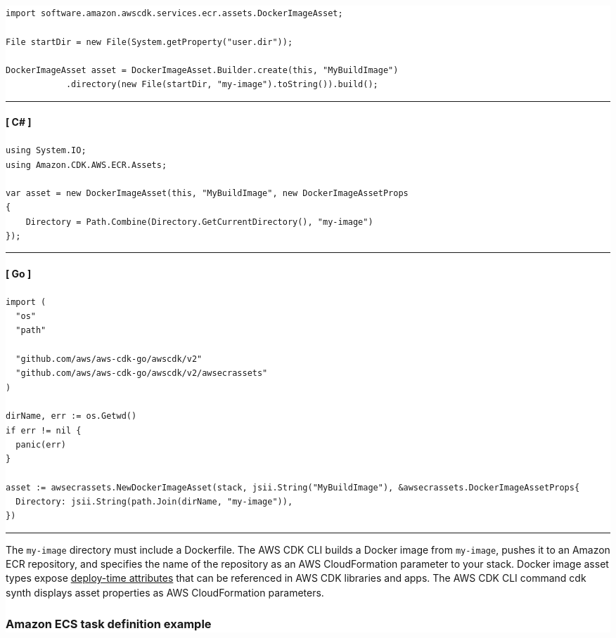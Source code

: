 ```
import software.amazon.awscdk.services.ecr.assets.DockerImageAsset;

File startDir = new File(System.getProperty("user.dir"));

DockerImageAsset asset = DockerImageAsset.Builder.create(this, "MyBuildImage")
            .directory(new File(startDir, "my-image").toString()).build();
```

------
#### [ C\# ]

```
using System.IO;
using Amazon.CDK.AWS.ECR.Assets;

var asset = new DockerImageAsset(this, "MyBuildImage", new DockerImageAssetProps
{
    Directory = Path.Combine(Directory.GetCurrentDirectory(), "my-image")
});
```

------
#### [ Go ]

```
import (
  "os"
  "path"

  "github.com/aws/aws-cdk-go/awscdk/v2"
  "github.com/aws/aws-cdk-go/awscdk/v2/awsecrassets"
)

dirName, err := os.Getwd()
if err != nil {
  panic(err)
}

asset := awsecrassets.NewDockerImageAsset(stack, jsii.String("MyBuildImage"), &awsecrassets.DockerImageAssetProps{
  Directory: jsii.String(path.Join(dirName, "my-image")),
})
```

------

The `my-image` directory must include a Dockerfile\. The AWS CDK CLI builds a Docker image from `my-image`, pushes it to an Amazon ECR repository, and specifies the name of the repository as an AWS CloudFormation parameter to your stack\. Docker image asset types expose [deploy\-time attributes](resources.md#resources_attributes) that can be referenced in AWS CDK libraries and apps\. The AWS CDK CLI command cdk synth displays asset properties as AWS CloudFormation parameters\.

### Amazon ECS task definition example<a name="assets_types_docker_ecs"></a>
